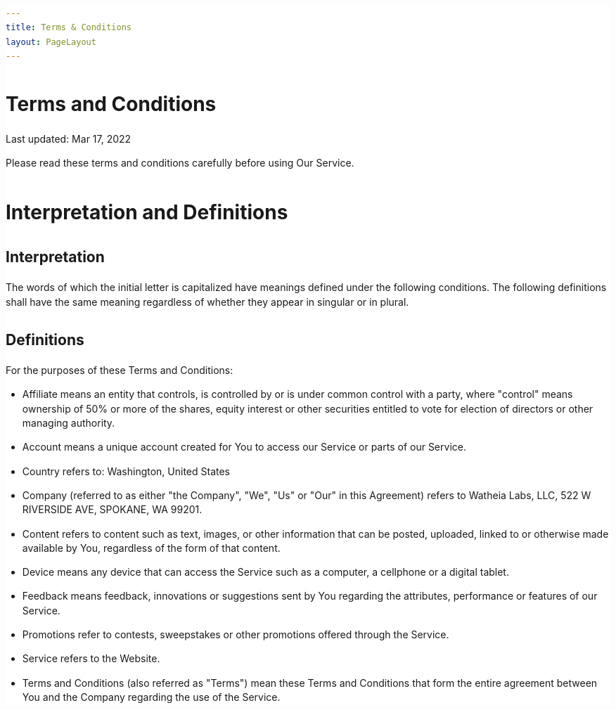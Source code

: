 ```yaml
---
title: Terms & Conditions
layout: PageLayout
---
```


# Terms and Conditions

Last updated: Mar 17, 2022

Please read these terms and conditions carefully before using Our Service.

# Interpretation and Definitions

## Interpretation

The words of which the initial letter is capitalized have meanings defined
under the following conditions. The following definitions shall have the same
meaning regardless of whether they appear in singular or in plural.

## Definitions

For the purposes of these Terms and Conditions:

- Affiliate means an entity that controls, is controlled by or is under
  common control with a party, where "control" means ownership of 50% or
  more of the shares, equity interest or other securities entitled to vote
  for election of directors or other managing authority.

- Account means a unique account created for You to access our Service or
  parts of our Service.

- Country refers to: Washington, United States

- Company (referred to as either "the Company", "We", "Us" or "Our" in this
  Agreement) refers to Watheia Labs, LLC, 522 W RIVERSIDE AVE, SPOKANE, WA 99201.

- Content refers to content such as text, images, or other information that
  can be posted, uploaded, linked to or otherwise made available by You,
  regardless of the form of that content.

- Device means any device that can access the Service such as a computer, a
  cellphone or a digital tablet.

- Feedback means feedback, innovations or suggestions sent by You regarding
  the attributes, performance or features of our Service.

- Promotions refer to contests, sweepstakes or other promotions offered
  through the Service.

- Service refers to the Website.

- Terms and Conditions (also referred as "Terms") mean these Terms and
  Conditions that form the entire agreement between You and the Company
  regarding the use of the Service.
